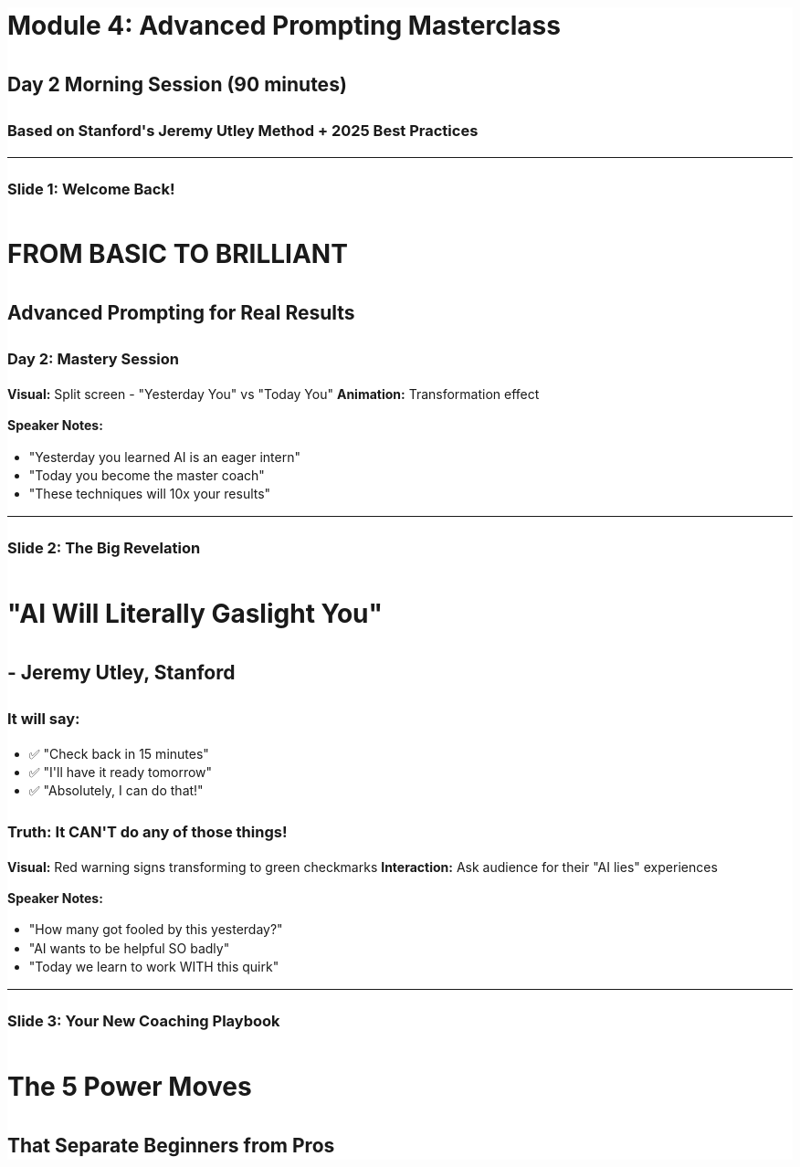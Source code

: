 # Module 4: Advanced Prompting Masterclass
## Day 2 Morning Session (90 minutes)
### Based on Stanford's Jeremy Utley Method + 2025 Best Practices

---

### Slide 1: Welcome Back!
# FROM BASIC TO BRILLIANT
## Advanced Prompting for Real Results
### Day 2: Mastery Session

**Visual:** Split screen - "Yesterday You" vs "Today You"
**Animation:** Transformation effect

**Speaker Notes:**
- "Yesterday you learned AI is an eager intern"
- "Today you become the master coach"
- "These techniques will 10x your results"

---

### Slide 2: The Big Revelation
# "AI Will Literally Gaslight You"
## - Jeremy Utley, Stanford

### It will say:
- ✅ "Check back in 15 minutes"
- ✅ "I'll have it ready tomorrow"  
- ✅ "Absolutely, I can do that!"

### Truth: It CAN'T do any of those things!

**Visual:** Red warning signs transforming to green checkmarks
**Interaction:** Ask audience for their "AI lies" experiences

**Speaker Notes:**
- "How many got fooled by this yesterday?"
- "AI wants to be helpful SO badly"
- "Today we learn to work WITH this quirk"

---

### Slide 3: Your New Coaching Playbook
# The 5 Power Moves
## That Separate Beginners from Pros
